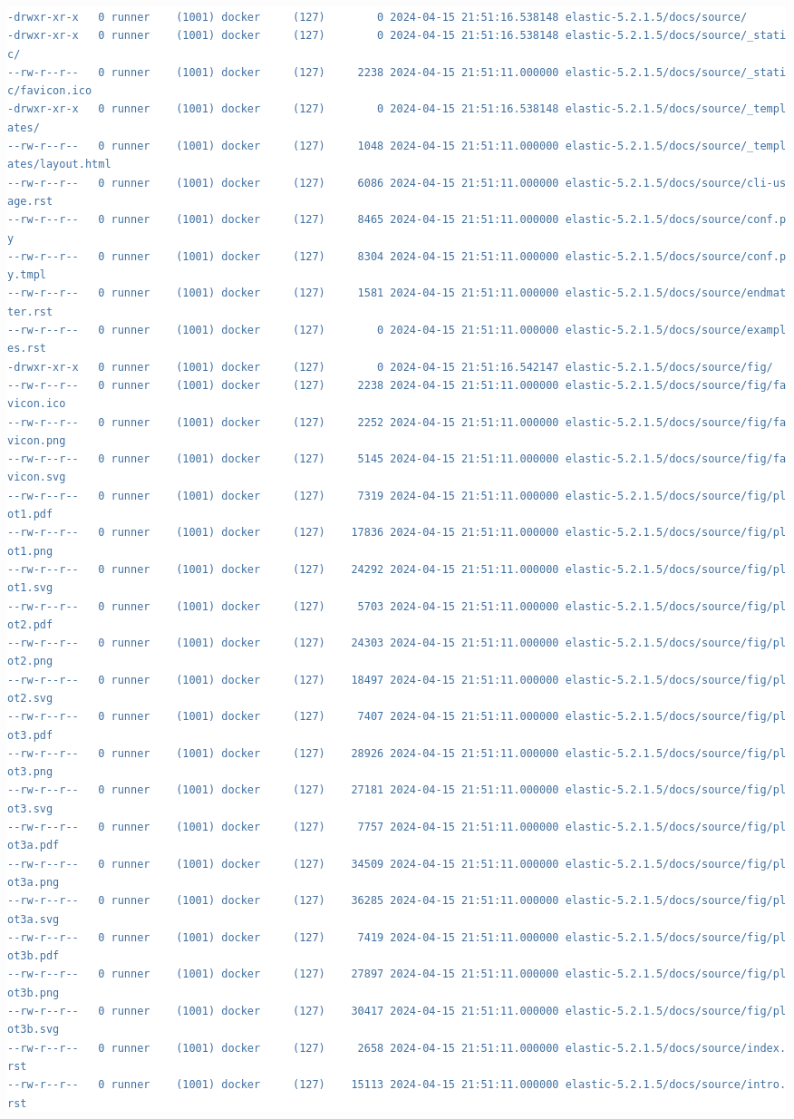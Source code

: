 ```diff
-drwxr-xr-x   0 runner    (1001) docker     (127)        0 2024-04-15 21:51:16.538148 elastic-5.2.1.5/docs/source/
-drwxr-xr-x   0 runner    (1001) docker     (127)        0 2024-04-15 21:51:16.538148 elastic-5.2.1.5/docs/source/_static/
--rw-r--r--   0 runner    (1001) docker     (127)     2238 2024-04-15 21:51:11.000000 elastic-5.2.1.5/docs/source/_static/favicon.ico
-drwxr-xr-x   0 runner    (1001) docker     (127)        0 2024-04-15 21:51:16.538148 elastic-5.2.1.5/docs/source/_templates/
--rw-r--r--   0 runner    (1001) docker     (127)     1048 2024-04-15 21:51:11.000000 elastic-5.2.1.5/docs/source/_templates/layout.html
--rw-r--r--   0 runner    (1001) docker     (127)     6086 2024-04-15 21:51:11.000000 elastic-5.2.1.5/docs/source/cli-usage.rst
--rw-r--r--   0 runner    (1001) docker     (127)     8465 2024-04-15 21:51:11.000000 elastic-5.2.1.5/docs/source/conf.py
--rw-r--r--   0 runner    (1001) docker     (127)     8304 2024-04-15 21:51:11.000000 elastic-5.2.1.5/docs/source/conf.py.tmpl
--rw-r--r--   0 runner    (1001) docker     (127)     1581 2024-04-15 21:51:11.000000 elastic-5.2.1.5/docs/source/endmatter.rst
--rw-r--r--   0 runner    (1001) docker     (127)        0 2024-04-15 21:51:11.000000 elastic-5.2.1.5/docs/source/examples.rst
-drwxr-xr-x   0 runner    (1001) docker     (127)        0 2024-04-15 21:51:16.542147 elastic-5.2.1.5/docs/source/fig/
--rw-r--r--   0 runner    (1001) docker     (127)     2238 2024-04-15 21:51:11.000000 elastic-5.2.1.5/docs/source/fig/favicon.ico
--rw-r--r--   0 runner    (1001) docker     (127)     2252 2024-04-15 21:51:11.000000 elastic-5.2.1.5/docs/source/fig/favicon.png
--rw-r--r--   0 runner    (1001) docker     (127)     5145 2024-04-15 21:51:11.000000 elastic-5.2.1.5/docs/source/fig/favicon.svg
--rw-r--r--   0 runner    (1001) docker     (127)     7319 2024-04-15 21:51:11.000000 elastic-5.2.1.5/docs/source/fig/plot1.pdf
--rw-r--r--   0 runner    (1001) docker     (127)    17836 2024-04-15 21:51:11.000000 elastic-5.2.1.5/docs/source/fig/plot1.png
--rw-r--r--   0 runner    (1001) docker     (127)    24292 2024-04-15 21:51:11.000000 elastic-5.2.1.5/docs/source/fig/plot1.svg
--rw-r--r--   0 runner    (1001) docker     (127)     5703 2024-04-15 21:51:11.000000 elastic-5.2.1.5/docs/source/fig/plot2.pdf
--rw-r--r--   0 runner    (1001) docker     (127)    24303 2024-04-15 21:51:11.000000 elastic-5.2.1.5/docs/source/fig/plot2.png
--rw-r--r--   0 runner    (1001) docker     (127)    18497 2024-04-15 21:51:11.000000 elastic-5.2.1.5/docs/source/fig/plot2.svg
--rw-r--r--   0 runner    (1001) docker     (127)     7407 2024-04-15 21:51:11.000000 elastic-5.2.1.5/docs/source/fig/plot3.pdf
--rw-r--r--   0 runner    (1001) docker     (127)    28926 2024-04-15 21:51:11.000000 elastic-5.2.1.5/docs/source/fig/plot3.png
--rw-r--r--   0 runner    (1001) docker     (127)    27181 2024-04-15 21:51:11.000000 elastic-5.2.1.5/docs/source/fig/plot3.svg
--rw-r--r--   0 runner    (1001) docker     (127)     7757 2024-04-15 21:51:11.000000 elastic-5.2.1.5/docs/source/fig/plot3a.pdf
--rw-r--r--   0 runner    (1001) docker     (127)    34509 2024-04-15 21:51:11.000000 elastic-5.2.1.5/docs/source/fig/plot3a.png
--rw-r--r--   0 runner    (1001) docker     (127)    36285 2024-04-15 21:51:11.000000 elastic-5.2.1.5/docs/source/fig/plot3a.svg
--rw-r--r--   0 runner    (1001) docker     (127)     7419 2024-04-15 21:51:11.000000 elastic-5.2.1.5/docs/source/fig/plot3b.pdf
--rw-r--r--   0 runner    (1001) docker     (127)    27897 2024-04-15 21:51:11.000000 elastic-5.2.1.5/docs/source/fig/plot3b.png
--rw-r--r--   0 runner    (1001) docker     (127)    30417 2024-04-15 21:51:11.000000 elastic-5.2.1.5/docs/source/fig/plot3b.svg
--rw-r--r--   0 runner    (1001) docker     (127)     2658 2024-04-15 21:51:11.000000 elastic-5.2.1.5/docs/source/index.rst
--rw-r--r--   0 runner    (1001) docker     (127)    15113 2024-04-15 21:51:11.000000 elastic-5.2.1.5/docs/source/intro.rst
```